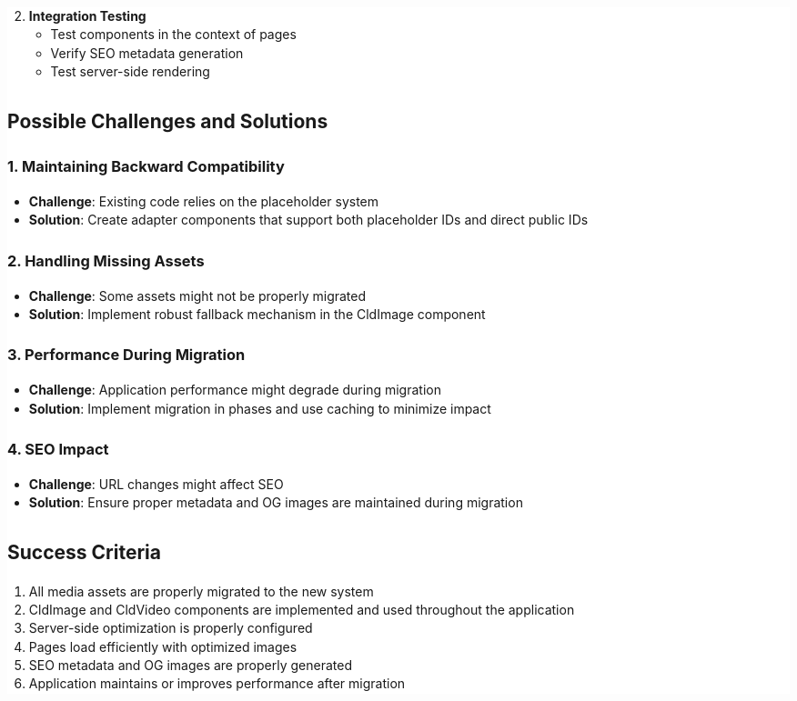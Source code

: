 2. **Integration Testing**
   - Test components in the context of pages
   - Verify SEO metadata generation
   - Test server-side rendering

## Possible Challenges and Solutions

### 1. Maintaining Backward Compatibility
- **Challenge**: Existing code relies on the placeholder system
- **Solution**: Create adapter components that support both placeholder IDs and direct public IDs

### 2. Handling Missing Assets
- **Challenge**: Some assets might not be properly migrated
- **Solution**: Implement robust fallback mechanism in the CldImage component

### 3. Performance During Migration
- **Challenge**: Application performance might degrade during migration
- **Solution**: Implement migration in phases and use caching to minimize impact

### 4. SEO Impact
- **Challenge**: URL changes might affect SEO
- **Solution**: Ensure proper metadata and OG images are maintained during migration

## Success Criteria

1. All media assets are properly migrated to the new system
2. CldImage and CldVideo components are implemented and used throughout the application
3. Server-side optimization is properly configured
4. Pages load efficiently with optimized images
5. SEO metadata and OG images are properly generated
6. Application maintains or improves performance after migration 